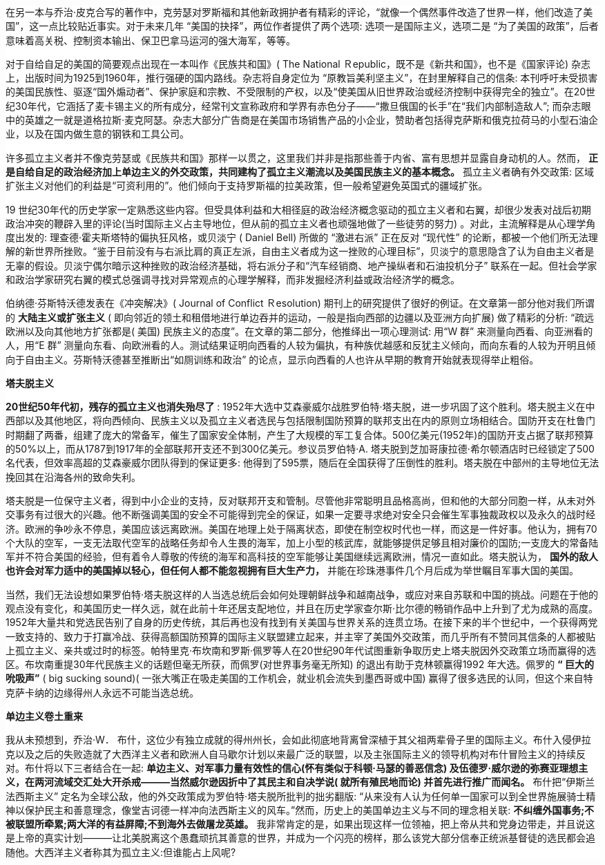 在另一本与乔治·皮克合写的著作中，克劳瑟对罗斯福和其他新政拥护者有精彩的评论，“就像一个偶然事件改造了世界一样，他们改造了美国”，这一点比较贴近事实。对于未来几年
“美国的抉择”，两位作者提供了两个选项: 选项一是国际主义，选项二是 “为了美国的政策”，后者意味着高关税、控制资本输出、保卫巴拿马运河的强大海军，等等。

对于自给自足的美国的简要观点出现在一本叫作《民族共和国》( The National Ｒepublic，既不是《新共和国》，也不是《国家评论)
杂志上，出版时间为1925到1960年，推行强硬的国内路线。杂志将自身定位为 “原教旨美利坚主义”，在封里解释自己的信条:
本刊呼吁未受损害的美国民族性、驱逐“国外煽动者”、保护家庭和宗教、不受限制的产权，以及“使美国从旧世界政治或经济控制中获得完全的独立”。在20世纪30年代，它涵括了麦卡锡主义的所有成分，经常刊文宣称政府和学界有赤色分子——“撒旦俄国的长手”在“我们内部制造敌人”;
而杂志眼中的英雄之一就是道格拉斯·麦克阿瑟。杂志大部分广告商是在美国市场销售产品的小企业，赞助者包括得克萨斯和俄克拉荷马的小型石油企业，以及在国内做生意的钢铁和工具公司。

许多孤立主义者并不像克劳瑟或《民族共和国》那样一以贯之，这里我们并非是指那些善于内省、富有思想并显露自身动机的人。然而，
**正是自给自足的政治经济加上单边主义的外交政策，共同建构了孤立主义潮流以及美国民族主义的基本概念。** 孤立主义者确有外交政策:
区域扩张主义对他们的利益是“可资利用的”。他们倾向于支持罗斯福的拉美政策，但一般希望避免英国式的疆域扩张。

19
世纪30年代的历史学家一定熟悉这些内容。但受具体利益和大相径庭的政治经济概念驱动的孤立主义者和右翼，却很少发表对战后初期政治冲突的鞭辟入里的评论(当时国际主义占主导地位，但从前的孤立主义者也顽强地做了一些徒劳的努力)
。对此，主流解释是从心理学角度出发的: 理查德·霍夫斯塔特的偏执狂风格，或贝淡宁 ( Daniel Bell) 所做的 “激进右派” 正在反对 “现代性”
的论断，都被一个他们所无法理解的新世界所挫败。“鉴于目前没有与右派比肩的真正左派，自由主义者成为这一挫败的心理目标”，贝淡宁的意思隐含了认为自由主义者是无辜的假设。贝淡宁偶尔暗示这种挫败的政治经济基础，将右派分子和“汽车经销商、地产操纵者和石油投机分子”
联系在一起。但社会学家和政治学家研究右翼的模式总强调寻找对异常观点的心理学解释，而非发掘经济利益或政治经济学的概念。

伯纳德·芬斯特沃德发表在《冲突解决》( Journal of Conflict Ｒesolution)
期刊上的研究提供了很好的例证。在文章第一部分他对我们所谓的 **大陆主义或扩张主义** (
即向邻近的领土和租借地进行单边吞并的运动，一般是指向西部的边疆以及亚洲方向扩展) 做了精彩的分析: “疏远欧洲以及向其他地方扩张都是( 美国)
民族主义的态度”。在文章的第二部分，他推绎出一项心理测试: 用“W 群” 来测量向西看、向亚洲看的人，用“E 群”
测量向东看、向欧洲看的人。测试结果证明向西看的人较为偏执，有种族优越感和反犹主义倾向，而向东看的人较为开明且倾向于自由主义。芬斯特沃德甚至推断出“如厕训练和政治”
的论点，显示向西看的人也许从早期的教育开始就表现得举止粗俗。

  

 **塔夫脱主义**

 **20世纪50年代初，残存的孤立主义也消失殆尽了** :
1952年大选中艾森豪威尔战胜罗伯特·塔夫脱，进一步巩固了这个胜利。塔夫脱主义在中西部以及其他地区，将向西倾向、民族主义以及孤立主义者选民与包括限制国防预算的联邦支出在内的原则立场相结合。国防开支在杜鲁门时期翻了两番，组建了庞大的常备军，催生了国家安全体制，产生了大规模的军工复合体。500亿美元(1952年)的国防开支占据了联邦预算的50%以上，而从1787到1917年的全部联邦开支还不到300亿美元。参议员罗伯特·A.
塔夫脱到芝加哥康拉德·希尔顿酒店时已经锁定了500名代表，但效率高超的艾森豪威尔团队得到的保证更多:
他得到了595票，随后在全国获得了压倒性的胜利。塔夫脱在中部州的主导地位无法挽回其在沿海各州的致命失利。

塔夫脱是一位保守主义者，得到中小企业的支持，反对联邦开支和管制。尽管他非常聪明且品格高尚，但和他的大部分同胞一样，从未对外交事务有过很大的兴趣。他不断强调美国的安全不可能得到完全的保证，如果一定要寻求绝对安全只会催生军事独裁政权以及永久的战时经济。欧洲的争吵永不停息，美国应该远离欧洲。美国在地理上处于隔离状态，即使在制空权时代也一样，而这是一件好事。他认为，拥有70个大队的空军，一支无法取代空军的战略任务却令人生畏的海军，加上小型的核武库，就能够提供足够且相对廉价的国防;一支庞大的常备陆军并不符合美国的经验，但有着令人尊敬的传统的海军和高科技的空军能够让美国继续远离欧洲，情况一直如此。塔夫脱认为，
**国外的敌人也许会对军力适中的美国掉以轻心，但任何人都不能忽视拥有巨大生产力，** 并能在珍珠港事件几个月后成为举世瞩目军事大国的美国。

当然，我们无法设想如果罗伯特·塔夫脱这样的人当选总统后会如何处理朝鲜战争和越南战争，或应对来自苏联和中国的挑战。问题在于他的观点没有变化，和美国历史一样久远，就在此前十年还居支配地位，并且在历史学家查尔斯·比尔德的畅销作品中上升到了尤为成熟的高度。1952年大量共和党选民告别了自身的历史传统，其后再也没有找到有关美国与世界关系的连贯立场。在接下来的半个世纪中，一个获得两党一致支持的、致力于打赢冷战、获得高额国防预算的国际主义联盟建立起来，并主宰了美国外交政策，而几乎所有不赞同其信条的人都被贴上孤立主义、亲共或过时的标签。帕特里克·布坎南和罗斯·佩罗等人在20世纪90年代试图重新争取历史上塔夫脱因外交政策立场而赢得的选区。布坎南重提30年代民族主义的话题但毫无所获，而佩罗(对世界事务毫无所知)
的退出有助于克林顿赢得1992 年大选。佩罗的 **“ 巨大的吮吸声”** ( big sucking sound)(
一张大嘴正在吸走美国的工作机会，就业机会流失到墨西哥或中国) 赢得了很多选民的认同，但这个来自特克萨卡纳的边缘得州人永远不可能当选总统。

  

 **单边主义卷土重来**

我从未预想到，乔治·W．
布什，这位少有独立成就的得州州长，会如此彻底地背离曾深植于其父祖两辈骨子里的国际主义。布什入侵伊拉克以及之后的失败造就了大西洋主义者和欧洲人自马歇尔计划以来最广泛的联盟，以及主张国际主义的领导机构对布什冒险主义的持续反对。布什将以下三者结合在一起:
**单边主义、对军事力量有效性的信心(怀有类似于科顿·马瑟的善恶信念)
及伍德罗·威尔逊的弥赛亚理想主义，在两河流域交汇处大开杀戒———当然威尔逊因折中了其民主和自决学说( 就所有殖民地而论) 并首先进行推广而闻名。**
布什把“伊斯兰法西斯主义” 定名为全球公敌，他的外交政策成为罗伯特·塔夫脱所批判的拙劣翻版:
“从来没有人认为任何单一国家可以到全世界施展骑士精神以保护民主和善意理念，像堂吉诃德一样冲向法西斯主义的风车。”然而，历史上的美国单边主义与不同的理念相关联:
**不纠缠外国事务;不被联盟所牵累;两大洋的有益屏障;不到海外去做屠龙英雄。**
我非常肯定的是，如果出现这样一位领袖，把上帝从共和党身边带走，并且说这是上帝的真实计划———让北美脱离这个愚蠢顽抗其善意的世界，并成为一个闪亮的榜样，那么该党大部分信奉正统派基督徒的选民都会追随他。大西洋主义者称其为孤立主义:但谁能占上风呢?
